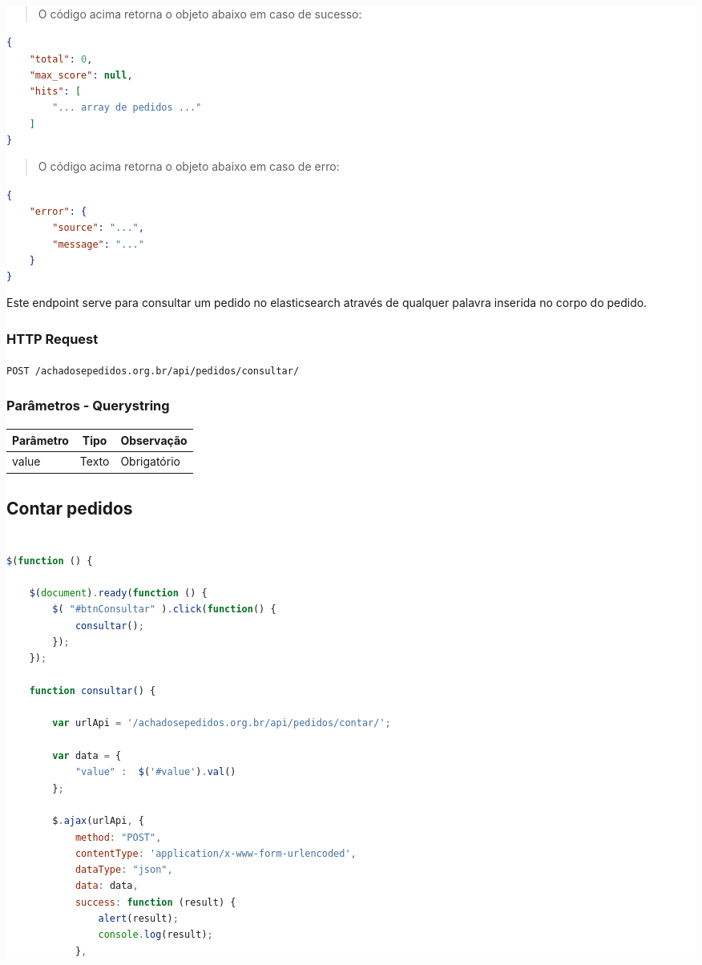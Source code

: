 > O código acima retorna o objeto abaixo em caso de sucesso:

```json
{
    "total": 0,
    "max_score": null,
    "hits": [
        "... array de pedidos ..."
    ]
}
```
> O código acima retorna o objeto abaixo em caso de erro:

```json
{
    "error": {
        "source": "...",
        "message": "..."
    }
}
```

Este endpoint serve para consultar um pedido no elasticsearch através de qualquer palavra inserida no corpo do pedido.

### HTTP Request

`POST /achadosepedidos.org.br/api/pedidos/consultar/`

### Parâmetros - Querystring

Parâmetro | Tipo | Observação
--------- | ------- | -----------
value | Texto | Obrigatório




## Contar pedidos

```javascript

$(function () {

    $(document).ready(function () {
        $( "#btnConsultar" ).click(function() {
            consultar();
        });        
    });

    function consultar() {

        var urlApi = '/achadosepedidos.org.br/api/pedidos/contar/';

        var data = { 
            "value" :  $('#value').val()
        };

        $.ajax(urlApi, {
            method: "POST",
            contentType: 'application/x-www-form-urlencoded',
            dataType: "json",
            data: data,
            success: function (result) {
                alert(result);
                console.log(result);
            },
```